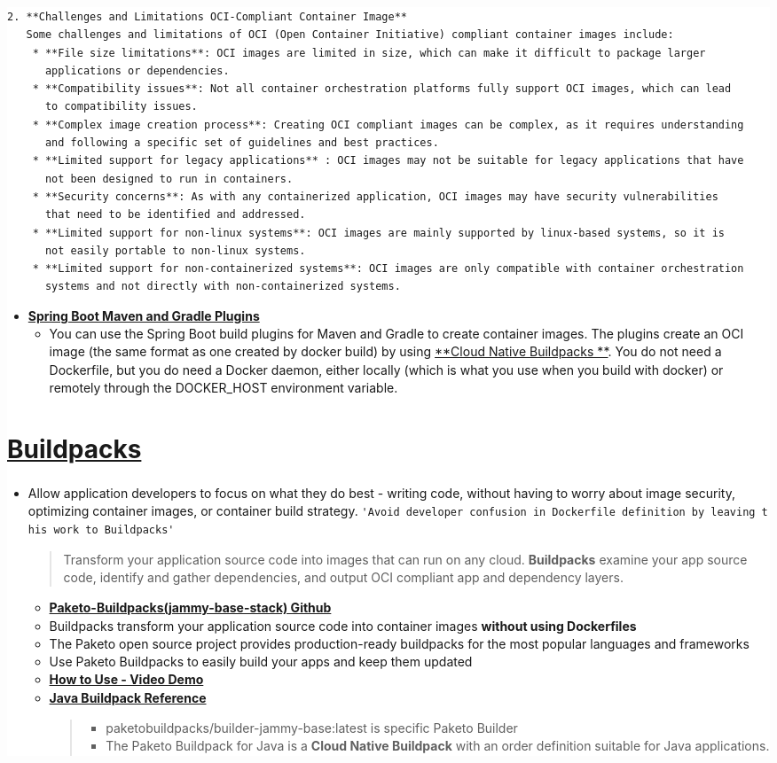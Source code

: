     2. **Challenges and Limitations OCI-Compliant Container Image**
       Some challenges and limitations of OCI (Open Container Initiative) compliant container images include:
        * **File size limitations**: OCI images are limited in size, which can make it difficult to package larger
          applications or dependencies.
        * **Compatibility issues**: Not all container orchestration platforms fully support OCI images, which can lead
          to compatibility issues.
        * **Complex image creation process**: Creating OCI compliant images can be complex, as it requires understanding
          and following a specific set of guidelines and best practices.
        * **Limited support for legacy applications** : OCI images may not be suitable for legacy applications that have
          not been designed to run in containers.
        * **Security concerns**: As with any containerized application, OCI images may have security vulnerabilities
          that need to be identified and addressed.
        * **Limited support for non-linux systems**: OCI images are mainly supported by linux-based systems, so it is
          not easily portable to non-linux systems.
        * **Limited support for non-containerized systems**: OCI images are only compatible with container orchestration
          systems and not directly with non-containerized systems.


* [**Spring Boot Maven and Gradle Plugins**](https://spring.io/guides/topicals/spring-boot-docker)
    - You can use the Spring Boot build plugins for Maven and Gradle to create container images. The plugins create an
      OCI image
      (the same format as one created by docker build) by using [**Cloud Native Buildpacks
      **](https://github.com/buildpacks/spec/blob/main/README.md). You do not need a Dockerfile, but you do need a
      Docker daemon, either locally (which is what you use when you build with docker) or remotely through
      the DOCKER_HOST environment variable.

# [**Buildpacks**](https://buildpacks.io/docs/for-app-developers/concepts/buildpack/)

- Allow application developers to focus on what they do best - writing code, without having to worry about image
  security, optimizing container images, or container build strategy.
  `'Avoid developer confusion in Dockerfile definition by leaving this work to Buildpacks'`
  > Transform your application source code into images that can run on any cloud.
  **Buildpacks** examine your app source code, identify and gather dependencies, and output OCI compliant app
  and dependency layers.

    - [**Paketo-Buildpacks(jammy-base-stack) Github**](https://github.com/paketo-buildpacks)
    - Buildpacks transform your application source code into container images **without using Dockerfiles**
    - The Paketo open source project provides production-ready buildpacks for the most popular languages and frameworks
    - Use Paketo Buildpacks to easily build your apps and keep them updated
    - [**How to Use - Video Demo**](https://www.youtube.com/watch?v=d_L_AZyocWA&ab_channel=CloudNativeBuildpacks)
    - [**Java Buildpack Reference**](https://paketo.io/docs/reference/java-reference/)
      > * paketobuildpacks/builder-jammy-base:latest is specific Paketo Builder
      >  * The Paketo Buildpack for Java is a **Cloud Native Buildpack** with an order definition suitable for Java
           applications.

